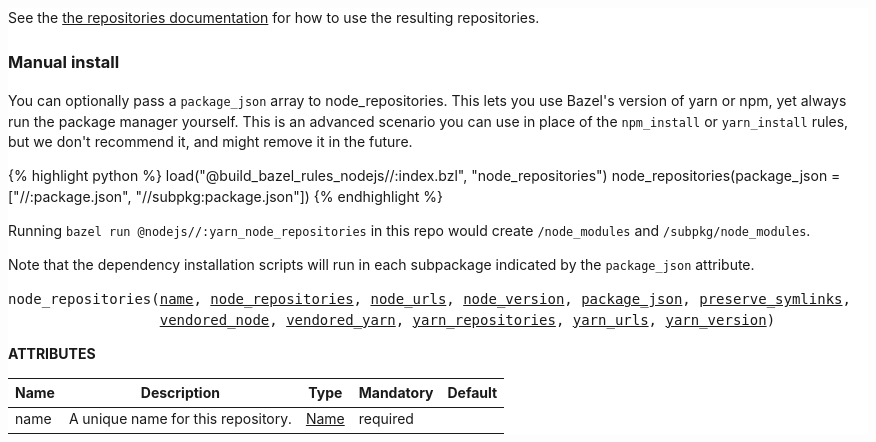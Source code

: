 See the [the repositories documentation](repositories.html) for how to use the resulting repositories.


### Manual install

You can optionally pass a <code>package_json</code> array to node_repositories. This lets you use Bazel's version of yarn or npm, yet always run the package manager yourself.
This is an advanced scenario you can use in place of the <code>npm_install</code> or <code>yarn_install</code> rules, but we don't recommend it, and might remove it in the future.

{% highlight python %}
load("@build_bazel_rules_nodejs//:index.bzl", "node_repositories")
node_repositories(package_json = ["//:package.json", "//subpkg:package.json"])
{% endhighlight %}

Running <code>bazel run @nodejs//:yarn_node_repositories</code> in this repo would create <code>/node_modules</code> and <code>/subpkg/node_modules</code>.

Note that the dependency installation scripts will run in each subpackage indicated by the <code>package_json</code> attribute.


<pre>
node_repositories(<a href="#node_repositories-name">name</a>, <a href="#node_repositories-node_repositories">node_repositories</a>, <a href="#node_repositories-node_urls">node_urls</a>, <a href="#node_repositories-node_version">node_version</a>, <a href="#node_repositories-package_json">package_json</a>, <a href="#node_repositories-preserve_symlinks">preserve_symlinks</a>,
                  <a href="#node_repositories-vendored_node">vendored_node</a>, <a href="#node_repositories-vendored_yarn">vendored_yarn</a>, <a href="#node_repositories-yarn_repositories">yarn_repositories</a>, <a href="#node_repositories-yarn_urls">yarn_urls</a>, <a href="#node_repositories-yarn_version">yarn_version</a>)
</pre>

**ATTRIBUTES**

<table class="table table-params">
  <thead>
  <tr>
    <th>Name</th>
    <th>Description</th>
    <th>Type</th>
    <th>Mandatory</th>
    <th>Default</th>
  </tr>
  </thead>
  <tbody>
            <tr id="node_repositories-name">
        <td>name</td>
        <td>
                            A unique name for this repository.
                                </td>
        <td><a href="https://bazel.build/docs/build-ref.html#name">Name</a></td>
        <td>required</td>
        <td>
            
